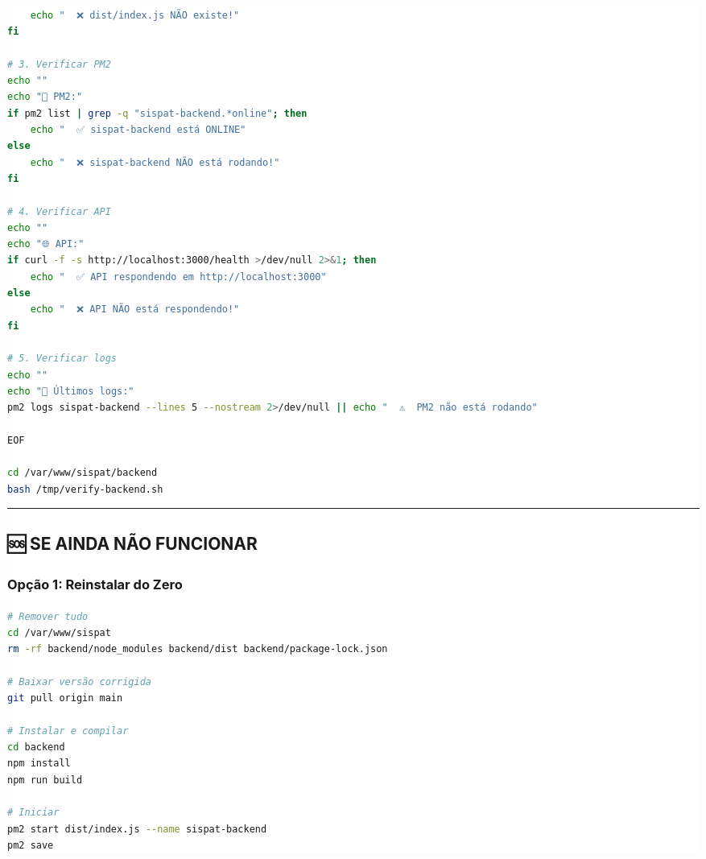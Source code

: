 ```bash
    echo "  ❌ dist/index.js NÃO existe!"
fi

# 3. Verificar PM2
echo ""
echo "🚀 PM2:"
if pm2 list | grep -q "sispat-backend.*online"; then
    echo "  ✅ sispat-backend está ONLINE"
else
    echo "  ❌ sispat-backend NÃO está rodando!"
fi

# 4. Verificar API
echo ""
echo "🌐 API:"
if curl -f -s http://localhost:3000/health >/dev/null 2>&1; then
    echo "  ✅ API respondendo em http://localhost:3000"
else
    echo "  ❌ API NÃO está respondendo!"
fi

# 5. Verificar logs
echo ""
echo "📝 Últimos logs:"
pm2 logs sispat-backend --lines 5 --nostream 2>/dev/null || echo "  ⚠️  PM2 não está rodando"

EOF

cd /var/www/sispat/backend
bash /tmp/verify-backend.sh
```

---

## 🆘 **SE AINDA NÃO FUNCIONAR**

### **Opção 1: Reinstalar do Zero**

```bash
# Remover tudo
cd /var/www/sispat
rm -rf backend/node_modules backend/dist backend/package-lock.json

# Baixar versão corrigida
git pull origin main

# Instalar e compilar
cd backend
npm install
npm run build

# Iniciar
pm2 start dist/index.js --name sispat-backend
pm2 save
```
